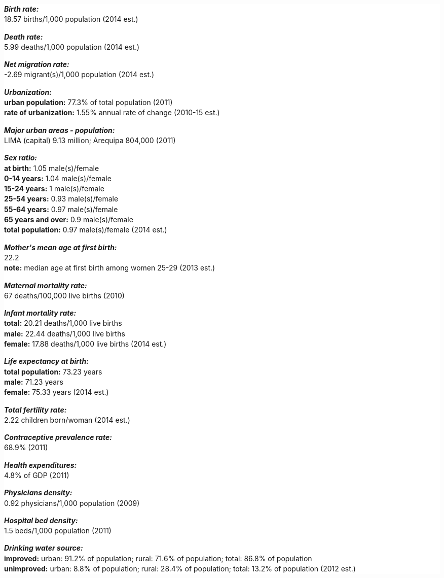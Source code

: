 **_Birth rate:_**   
18.57 births/1,000 population (2014 est.)

**_Death rate:_**   
5.99 deaths/1,000 population (2014 est.)

**_Net migration rate:_**   
-2.69 migrant(s)/1,000 population (2014 est.)

**_Urbanization:_**   
**urban population:** 77.3% of total population (2011)   
**rate of urbanization:** 1.55% annual rate of change (2010-15 est.)

**_Major urban areas - population:_**   
LIMA (capital) 9.13 million; Arequipa 804,000 (2011)

**_Sex ratio:_**   
**at birth:** 1.05 male(s)/female   
**0-14 years:** 1.04 male(s)/female   
**15-24 years:** 1 male(s)/female   
**25-54 years:** 0.93 male(s)/female   
**55-64 years:** 0.97 male(s)/female   
**65 years and over:** 0.9 male(s)/female   
**total population:** 0.97 male(s)/female (2014 est.)

**_Mother's mean age at first birth:_**   
22.2   
**note:** median age at first birth among women 25-29 (2013 est.)

**_Maternal mortality rate:_**   
67 deaths/100,000 live births (2010)

**_Infant mortality rate:_**   
**total:** 20.21 deaths/1,000 live births   
**male:** 22.44 deaths/1,000 live births   
**female:** 17.88 deaths/1,000 live births (2014 est.)

**_Life expectancy at birth:_**   
**total population:** 73.23 years   
**male:** 71.23 years   
**female:** 75.33 years (2014 est.)

**_Total fertility rate:_**   
2.22 children born/woman (2014 est.)

**_Contraceptive prevalence rate:_**   
68.9% (2011)

**_Health expenditures:_**   
4.8% of GDP (2011)

**_Physicians density:_**   
0.92 physicians/1,000 population (2009)

**_Hospital bed density:_**   
1.5 beds/1,000 population (2011)

**_Drinking water source:_**   
**improved:** urban: 91.2% of population; rural: 71.6% of population; total: 86.8% of population   
**unimproved:** urban: 8.8% of population; rural: 28.4% of population; total: 13.2% of population (2012 est.)
